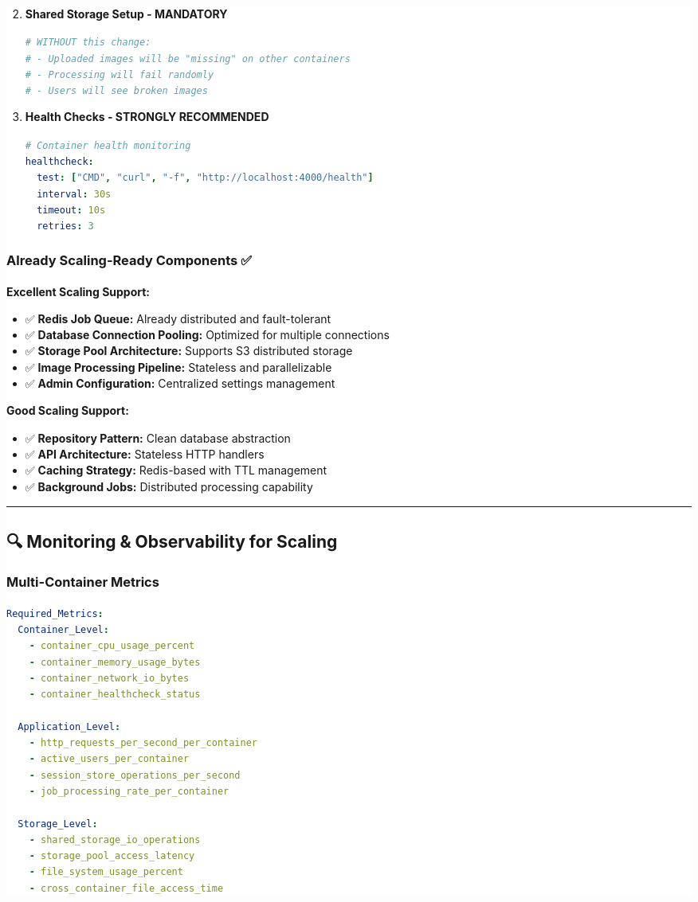 2. **Shared Storage Setup - MANDATORY**  
   ```bash
   # WITHOUT this change:
   # - Uploaded images will be "missing" on other containers
   # - Processing will fail randomly
   # - Users will see broken images
   ```

3. **Health Checks - STRONGLY RECOMMENDED**
   ```yaml
   # Container health monitoring
   healthcheck:
     test: ["CMD", "curl", "-f", "http://localhost:4000/health"]
     interval: 30s
     timeout: 10s
     retries: 3
   ```

### **Already Scaling-Ready Components** ✅

**Excellent Scaling Support:**
- ✅ **Redis Job Queue:** Already distributed and fault-tolerant
- ✅ **Database Connection Pooling:** Optimized for multiple connections  
- ✅ **Storage Pool Architecture:** Supports S3 distributed storage
- ✅ **Image Processing Pipeline:** Stateless and parallelizable
- ✅ **Admin Configuration:** Centralized settings management

**Good Scaling Support:**
- ✅ **Repository Pattern:** Clean database abstraction
- ✅ **API Architecture:** Stateless HTTP handlers
- ✅ **Caching Strategy:** Redis-based with TTL management
- ✅ **Background Jobs:** Distributed processing capability

---

## 🔍 **Monitoring & Observability for Scaling**

### **Multi-Container Metrics**
```yaml
Required_Metrics:
  Container_Level:
    - container_cpu_usage_percent
    - container_memory_usage_bytes
    - container_network_io_bytes
    - container_healthcheck_status
    
  Application_Level:
    - http_requests_per_second_per_container
    - active_users_per_container  
    - session_store_operations_per_second
    - job_processing_rate_per_container
    
  Storage_Level:
    - shared_storage_io_operations
    - storage_pool_access_latency
    - file_system_usage_percent
    - cross_container_file_access_time
```
